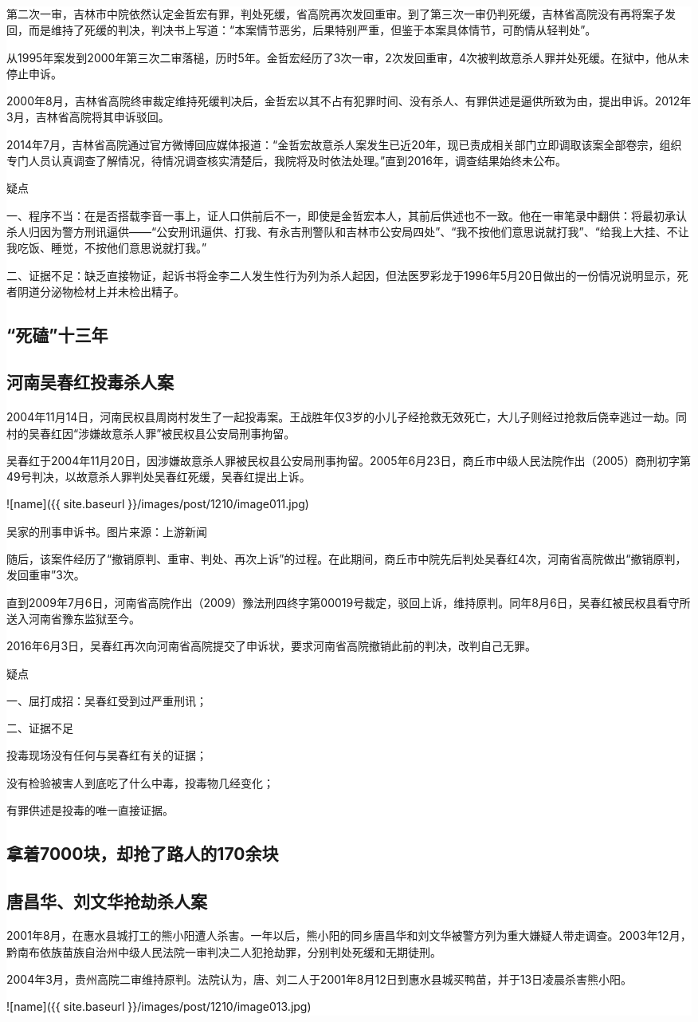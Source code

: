 第二次一审，吉林市中院依然认定金哲宏有罪，判处死缓，省高院再次发回重审。到了第三次一审仍判死缓，吉林省高院没有再将案子发回，而是维持了死缓的判决，判决书上写道：“本案情节恶劣，后果特别严重，但鉴于本案具体情节，可酌情从轻判处”。

从1995年案发到2000年第三次二审落槌，历时5年。金哲宏经历了3次一审，2次发回重审，4次被判故意杀人罪并处死缓。在狱中，他从未停止申诉。

2000年8月，吉林省高院终审裁定维持死缓判决后，金哲宏以其不占有犯罪时间、没有杀人、有罪供述是逼供所致为由，提出申诉。2012年3月，吉林省高院将其申诉驳回。

2014年7月，吉林省高院通过官方微博回应媒体报道：“金哲宏故意杀人案发生已近20年，现已责成相关部门立即调取该案全部卷宗，组织专门人员认真调查了解情况，待情况调查核实清楚后，我院将及时依法处理。”直到2016年，调查结果始终未公布。

疑点

一、程序不当：在是否搭载李音一事上，证人口供前后不一，即使是金哲宏本人，其前后供述也不一致。他在一审笔录中翻供：将最初承认杀人归因为警方刑讯逼供——“公安刑讯逼供、打我、有永吉刑警队和吉林市公安局四处”、“我不按他们意思说就打我”、“给我上大挂、不让我吃饭、睡觉，不按他们意思说就打我。”

二、证据不足：缺乏直接物证，起诉书将金李二人发生性行为列为杀人起因，但法医罗彩龙于1996年5月20日做出的一份情况说明显示，死者阴道分泌物检材上并未检出精子。

## “死磕”十三年

## 河南吴春红投毒杀人案

2004年11月14日，河南民权县周岗村发生了一起投毒案。王战胜年仅3岁的小儿子经抢救无效死亡，大儿子则经过抢救后侥幸逃过一劫。同村的吴春红因“涉嫌故意杀人罪”被民权县公安局刑事拘留。

吴春红于2004年11月20日，因涉嫌故意杀人罪被民权县公安局刑事拘留。2005年6月23日，商丘市中级人民法院作出（2005）商刑初字第49号判决，以故意杀人罪判处吴春红死缓，吴春红提出上诉。

![name]({{ site.baseurl }}/images/post/1210/image011.jpg)

吴家的刑事申诉书。图片来源：上游新闻

随后，该案件经历了“撤销原判、重审、判处、再次上诉”的过程。在此期间，商丘市中院先后判处吴春红4次，河南省高院做出“撤销原判，发回重审”3次。

直到2009年7月6日，河南省高院作出（2009）豫法刑四终字第00019号裁定，驳回上诉，维持原判。同年8月6日，吴春红被民权县看守所送入河南省豫东监狱至今。

2016年6月3日，吴春红再次向河南省高院提交了申诉状，要求河南省高院撤销此前的判决，改判自己无罪。

疑点

一、屈打成招：吴春红受到过严重刑讯；

二、证据不足

投毒现场没有任何与吴春红有关的证据；

没有检验被害人到底吃了什么中毒，投毒物几经变化；

有罪供述是投毒的唯一直接证据。


## 拿着7000块，却抢了路人的170余块

## 唐昌华、刘文华抢劫杀人案

2001年8月，在惠水县城打工的熊小阳遭人杀害。一年以后，熊小阳的同乡唐昌华和刘文华被警方列为重大嫌疑人带走调查。2003年12月，黔南布依族苗族自治州中级人民法院一审判决二人犯抢劫罪，分别判处死缓和无期徒刑。

2004年3月，贵州高院二审维持原判。法院认为，唐、刘二人于2001年8月12日到惠水县城买鸭苗，并于13日凌晨杀害熊小阳。


![name]({{ site.baseurl }}/images/post/1210/image013.jpg)
